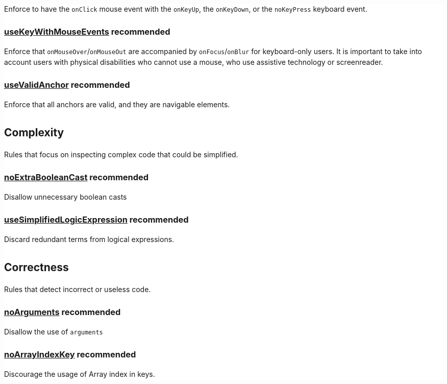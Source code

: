 </h3>
Enforce to have the <code>onClick</code> mouse event with the <code>onKeyUp</code>, the <code>onKeyDown</code>, or the <code>noKeyPress</code> keyboard event.
</section>
<section class="rule">
<h3 data-toc-exclude id="useKeyWithMouseEvents">
	<a href="/lint/rules/useKeyWithMouseEvents">useKeyWithMouseEvents</a>
	<span class="recommended">recommended</span>
</h3>
Enforce that <code>onMouseOver</code>/<code>onMouseOut</code> are accompanied by <code>onFocus</code>/<code>onBlur</code> for keyboard-only users.
It is important to take into account users with physical disabilities who cannot use a mouse,
who use assistive technology or screenreader.
</section>
<section class="rule">
<h3 data-toc-exclude id="useValidAnchor">
	<a href="/lint/rules/useValidAnchor">useValidAnchor</a>
	<span class="recommended">recommended</span>
</h3>
Enforce that all anchors are valid, and they are navigable elements.
</section>

</div>

## Complexity

Rules that focus on inspecting complex code that could be simplified.
<div class="category-rules">
<section class="rule">
<h3 data-toc-exclude id="noExtraBooleanCast">
	<a href="/lint/rules/noExtraBooleanCast">noExtraBooleanCast</a>
	<span class="recommended">recommended</span>
</h3>
Disallow unnecessary boolean casts
</section>
<section class="rule">
<h3 data-toc-exclude id="useSimplifiedLogicExpression">
	<a href="/lint/rules/useSimplifiedLogicExpression">useSimplifiedLogicExpression</a>
	<span class="recommended">recommended</span>
</h3>
Discard redundant terms from logical expressions.
</section>

</div>

## Correctness

Rules that detect incorrect or useless code.
<div class="category-rules">
<section class="rule">
<h3 data-toc-exclude id="noArguments">
	<a href="/lint/rules/noArguments">noArguments</a>
	<span class="recommended">recommended</span>
</h3>
Disallow the use of <code>arguments</code>
</section>
<section class="rule">
<h3 data-toc-exclude id="noArrayIndexKey">
	<a href="/lint/rules/noArrayIndexKey">noArrayIndexKey</a>
	<span class="recommended">recommended</span>
</h3>
Discourage the usage of Array index in keys.
</section>
<section class="rule">